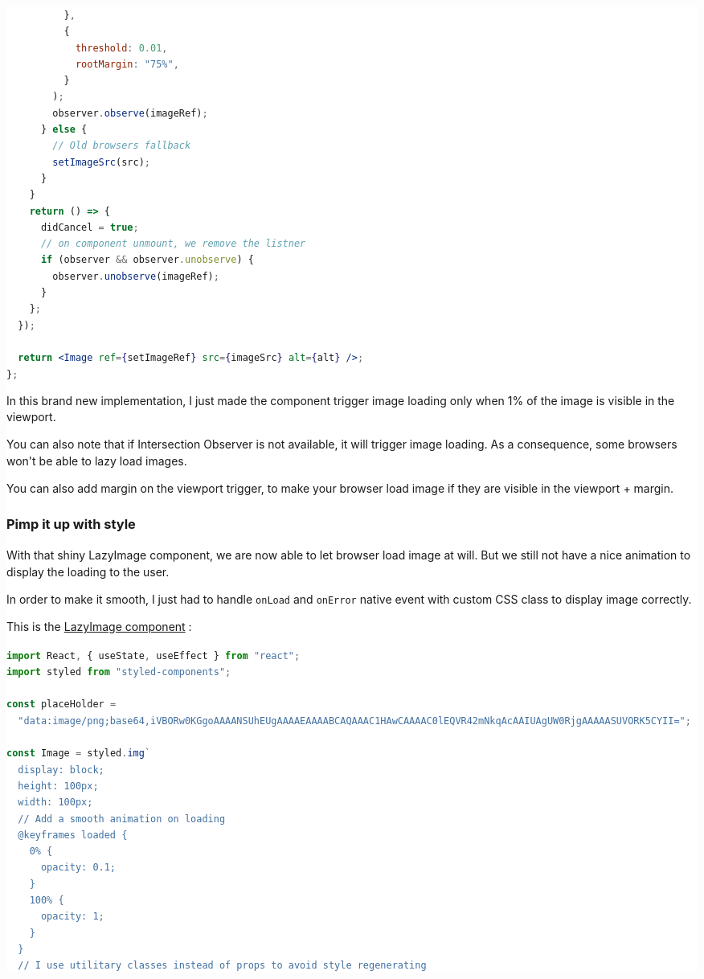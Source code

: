 ```jsx
          },
          {
            threshold: 0.01,
            rootMargin: "75%",
          }
        );
        observer.observe(imageRef);
      } else {
        // Old browsers fallback
        setImageSrc(src);
      }
    }
    return () => {
      didCancel = true;
      // on component unmount, we remove the listner
      if (observer && observer.unobserve) {
        observer.unobserve(imageRef);
      }
    };
  });

  return <Image ref={setImageRef} src={imageSrc} alt={alt} />;
};
```

In this brand new implementation, I just made the component trigger image loading only when 1% of the image is visible in the viewport.

You can also note that if Intersection Observer is not available, it will trigger image loading.
As a consequence, some browsers won't be able to lazy load images.

You can also add margin on the viewport trigger, to make your browser load image if they are visible in the viewport + margin.

### Pimp it up with style

With that shiny LazyImage component, we are now able to let browser load image at will.
But we still not have a nice animation to display the loading to the user.

In order to make it smooth, I just had to handle `onLoad` and `onError` native event with custom CSS class to display image correctly.

This is the [LazyImage component](https://codesandbox.io/s/34vpxnno9p?fontsize=14) :

```jsx
import React, { useState, useEffect } from "react";
import styled from "styled-components";

const placeHolder =
  "data:image/png;base64,iVBORw0KGgoAAAANSUhEUgAAAAEAAAABCAQAAAC1HAwCAAAAC0lEQVR42mNkqAcAAIUAgUW0RjgAAAAASUVORK5CYII=";

const Image = styled.img`
  display: block;
  height: 100px;
  width: 100px;
  // Add a smooth animation on loading
  @keyframes loaded {
    0% {
      opacity: 0.1;
    }
    100% {
      opacity: 1;
    }
  }
  // I use utilitary classes instead of props to avoid style regenerating
```